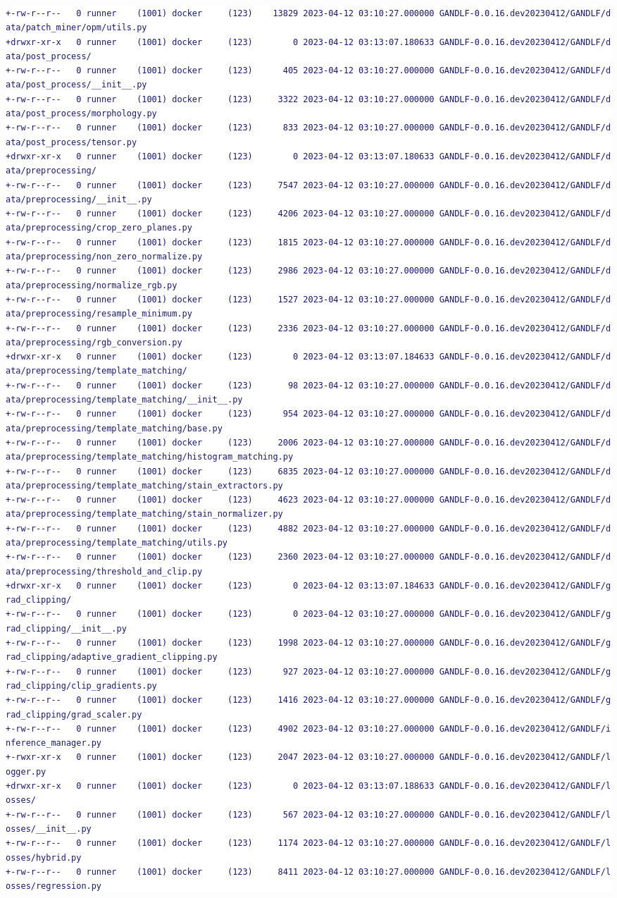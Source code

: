```diff
+-rw-r--r--   0 runner    (1001) docker     (123)    13829 2023-04-12 03:10:27.000000 GANDLF-0.0.16.dev20230412/GANDLF/data/patch_miner/opm/utils.py
+drwxr-xr-x   0 runner    (1001) docker     (123)        0 2023-04-12 03:13:07.180633 GANDLF-0.0.16.dev20230412/GANDLF/data/post_process/
+-rw-r--r--   0 runner    (1001) docker     (123)      405 2023-04-12 03:10:27.000000 GANDLF-0.0.16.dev20230412/GANDLF/data/post_process/__init__.py
+-rw-r--r--   0 runner    (1001) docker     (123)     3322 2023-04-12 03:10:27.000000 GANDLF-0.0.16.dev20230412/GANDLF/data/post_process/morphology.py
+-rw-r--r--   0 runner    (1001) docker     (123)      833 2023-04-12 03:10:27.000000 GANDLF-0.0.16.dev20230412/GANDLF/data/post_process/tensor.py
+drwxr-xr-x   0 runner    (1001) docker     (123)        0 2023-04-12 03:13:07.180633 GANDLF-0.0.16.dev20230412/GANDLF/data/preprocessing/
+-rw-r--r--   0 runner    (1001) docker     (123)     7547 2023-04-12 03:10:27.000000 GANDLF-0.0.16.dev20230412/GANDLF/data/preprocessing/__init__.py
+-rw-r--r--   0 runner    (1001) docker     (123)     4206 2023-04-12 03:10:27.000000 GANDLF-0.0.16.dev20230412/GANDLF/data/preprocessing/crop_zero_planes.py
+-rw-r--r--   0 runner    (1001) docker     (123)     1815 2023-04-12 03:10:27.000000 GANDLF-0.0.16.dev20230412/GANDLF/data/preprocessing/non_zero_normalize.py
+-rw-r--r--   0 runner    (1001) docker     (123)     2986 2023-04-12 03:10:27.000000 GANDLF-0.0.16.dev20230412/GANDLF/data/preprocessing/normalize_rgb.py
+-rw-r--r--   0 runner    (1001) docker     (123)     1527 2023-04-12 03:10:27.000000 GANDLF-0.0.16.dev20230412/GANDLF/data/preprocessing/resample_minimum.py
+-rw-r--r--   0 runner    (1001) docker     (123)     2336 2023-04-12 03:10:27.000000 GANDLF-0.0.16.dev20230412/GANDLF/data/preprocessing/rgb_conversion.py
+drwxr-xr-x   0 runner    (1001) docker     (123)        0 2023-04-12 03:13:07.184633 GANDLF-0.0.16.dev20230412/GANDLF/data/preprocessing/template_matching/
+-rw-r--r--   0 runner    (1001) docker     (123)       98 2023-04-12 03:10:27.000000 GANDLF-0.0.16.dev20230412/GANDLF/data/preprocessing/template_matching/__init__.py
+-rw-r--r--   0 runner    (1001) docker     (123)      954 2023-04-12 03:10:27.000000 GANDLF-0.0.16.dev20230412/GANDLF/data/preprocessing/template_matching/base.py
+-rw-r--r--   0 runner    (1001) docker     (123)     2006 2023-04-12 03:10:27.000000 GANDLF-0.0.16.dev20230412/GANDLF/data/preprocessing/template_matching/histogram_matching.py
+-rw-r--r--   0 runner    (1001) docker     (123)     6835 2023-04-12 03:10:27.000000 GANDLF-0.0.16.dev20230412/GANDLF/data/preprocessing/template_matching/stain_extractors.py
+-rw-r--r--   0 runner    (1001) docker     (123)     4623 2023-04-12 03:10:27.000000 GANDLF-0.0.16.dev20230412/GANDLF/data/preprocessing/template_matching/stain_normalizer.py
+-rw-r--r--   0 runner    (1001) docker     (123)     4882 2023-04-12 03:10:27.000000 GANDLF-0.0.16.dev20230412/GANDLF/data/preprocessing/template_matching/utils.py
+-rw-r--r--   0 runner    (1001) docker     (123)     2360 2023-04-12 03:10:27.000000 GANDLF-0.0.16.dev20230412/GANDLF/data/preprocessing/threshold_and_clip.py
+drwxr-xr-x   0 runner    (1001) docker     (123)        0 2023-04-12 03:13:07.184633 GANDLF-0.0.16.dev20230412/GANDLF/grad_clipping/
+-rw-r--r--   0 runner    (1001) docker     (123)        0 2023-04-12 03:10:27.000000 GANDLF-0.0.16.dev20230412/GANDLF/grad_clipping/__init__.py
+-rw-r--r--   0 runner    (1001) docker     (123)     1998 2023-04-12 03:10:27.000000 GANDLF-0.0.16.dev20230412/GANDLF/grad_clipping/adaptive_gradient_clipping.py
+-rw-r--r--   0 runner    (1001) docker     (123)      927 2023-04-12 03:10:27.000000 GANDLF-0.0.16.dev20230412/GANDLF/grad_clipping/clip_gradients.py
+-rw-r--r--   0 runner    (1001) docker     (123)     1416 2023-04-12 03:10:27.000000 GANDLF-0.0.16.dev20230412/GANDLF/grad_clipping/grad_scaler.py
+-rw-r--r--   0 runner    (1001) docker     (123)     4902 2023-04-12 03:10:27.000000 GANDLF-0.0.16.dev20230412/GANDLF/inference_manager.py
+-rwxr-xr-x   0 runner    (1001) docker     (123)     2047 2023-04-12 03:10:27.000000 GANDLF-0.0.16.dev20230412/GANDLF/logger.py
+drwxr-xr-x   0 runner    (1001) docker     (123)        0 2023-04-12 03:13:07.188633 GANDLF-0.0.16.dev20230412/GANDLF/losses/
+-rw-r--r--   0 runner    (1001) docker     (123)      567 2023-04-12 03:10:27.000000 GANDLF-0.0.16.dev20230412/GANDLF/losses/__init__.py
+-rw-r--r--   0 runner    (1001) docker     (123)     1174 2023-04-12 03:10:27.000000 GANDLF-0.0.16.dev20230412/GANDLF/losses/hybrid.py
+-rw-r--r--   0 runner    (1001) docker     (123)     8411 2023-04-12 03:10:27.000000 GANDLF-0.0.16.dev20230412/GANDLF/losses/regression.py
```